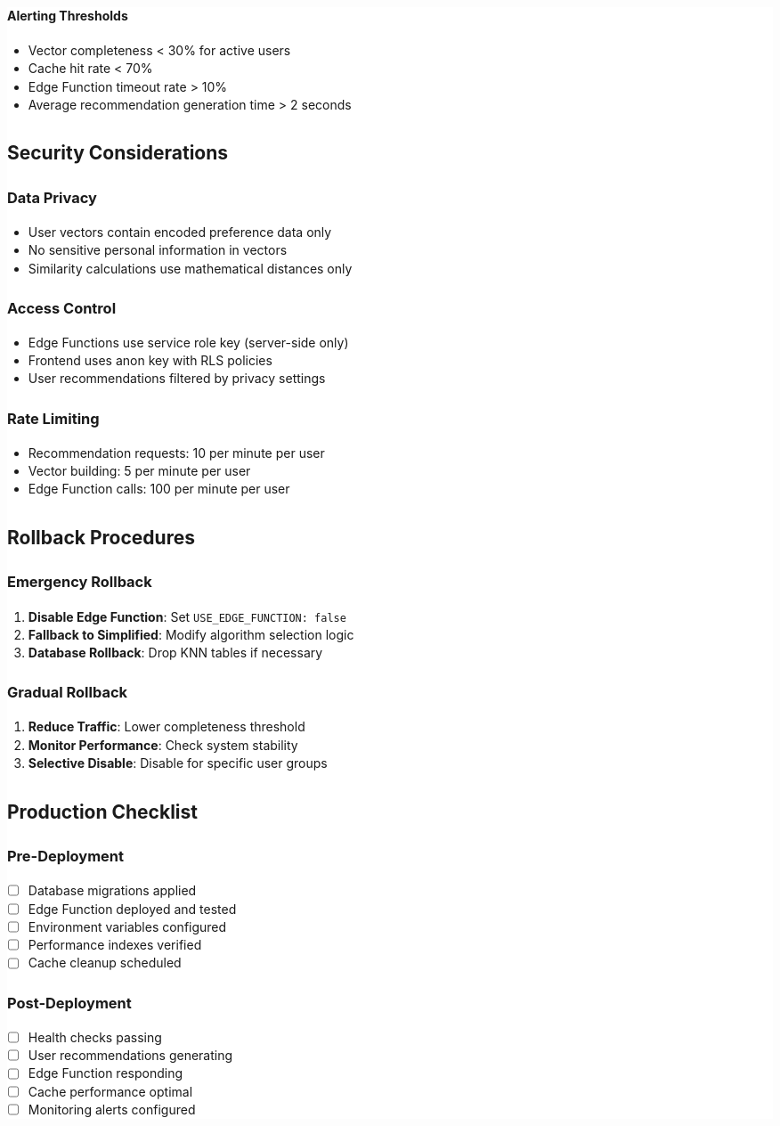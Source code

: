 #### Alerting Thresholds
- Vector completeness < 30% for active users
- Cache hit rate < 70%
- Edge Function timeout rate > 10%
- Average recommendation generation time > 2 seconds

## Security Considerations

### Data Privacy
- User vectors contain encoded preference data only
- No sensitive personal information in vectors
- Similarity calculations use mathematical distances only

### Access Control
- Edge Functions use service role key (server-side only)
- Frontend uses anon key with RLS policies
- User recommendations filtered by privacy settings

### Rate Limiting
- Recommendation requests: 10 per minute per user
- Vector building: 5 per minute per user
- Edge Function calls: 100 per minute per user

## Rollback Procedures

### Emergency Rollback
1. **Disable Edge Function**: Set `USE_EDGE_FUNCTION: false`
2. **Fallback to Simplified**: Modify algorithm selection logic
3. **Database Rollback**: Drop KNN tables if necessary

### Gradual Rollback
1. **Reduce Traffic**: Lower completeness threshold
2. **Monitor Performance**: Check system stability
3. **Selective Disable**: Disable for specific user groups

## Production Checklist

### Pre-Deployment
- [ ] Database migrations applied
- [ ] Edge Function deployed and tested
- [ ] Environment variables configured
- [ ] Performance indexes verified
- [ ] Cache cleanup scheduled

### Post-Deployment
- [ ] Health checks passing
- [ ] User recommendations generating
- [ ] Edge Function responding
- [ ] Cache performance optimal
- [ ] Monitoring alerts configured
